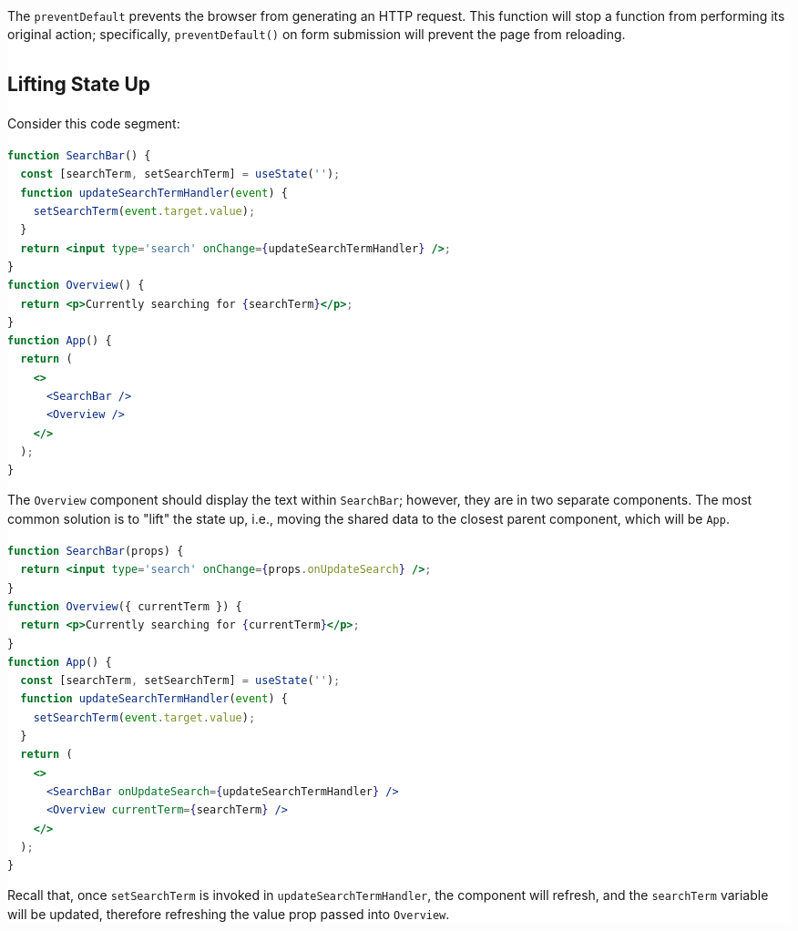 The `preventDefault` prevents the browser from generating an HTTP request. This function will stop a function from performing its original
action; specifically, `preventDefault()` on form submission will prevent the page from reloading.

## Lifting State Up

Consider this code segment:

```jsx
function SearchBar() {
  const [searchTerm, setSearchTerm] = useState('');
  function updateSearchTermHandler(event) {
    setSearchTerm(event.target.value);
  }
  return <input type='search' onChange={updateSearchTermHandler} />;
}
function Overview() {
  return <p>Currently searching for {searchTerm}</p>;
}
function App() {
  return (
    <>
      <SearchBar />
      <Overview />
    </>
  );
}
```

The `Overview` component should display the text within `SearchBar`; however, they are in two separate components. The most common solution is to
"lift" the state up, i.e., moving the shared data to the closest parent component, which will be `App`.

```jsx
function SearchBar(props) {
  return <input type='search' onChange={props.onUpdateSearch} />;
}
function Overview({ currentTerm }) {
  return <p>Currently searching for {currentTerm}</p>;
}
function App() {
  const [searchTerm, setSearchTerm] = useState('');
  function updateSearchTermHandler(event) {
    setSearchTerm(event.target.value);
  }
  return (
    <>
      <SearchBar onUpdateSearch={updateSearchTermHandler} />
      <Overview currentTerm={searchTerm} />
    </>
  );
}
```

Recall that, once `setSearchTerm` is invoked in `updateSearchTermHandler`, the component will refresh, and the `searchTerm` variable will be
updated, therefore refreshing the value prop passed into `Overview`.
